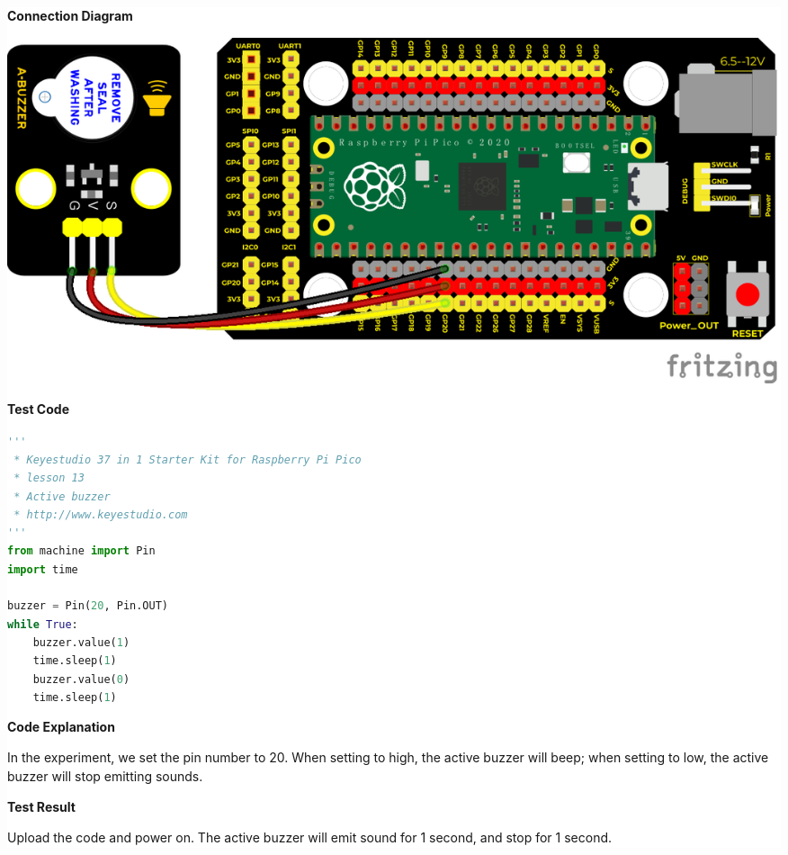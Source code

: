 

**Connection Diagram**

![](./media/e816661c31698424ee1c710228679e7d.png)

**Test Code**

```python
'''
 * Keyestudio 37 in 1 Starter Kit for Raspberry Pi Pico
 * lesson 13
 * Active buzzer
 * http://www.keyestudio.com
'''
from machine import Pin
import time

buzzer = Pin(20, Pin.OUT)
while True:
    buzzer.value(1)
    time.sleep(1)
    buzzer.value(0)
    time.sleep(1)
```

**Code Explanation**

In the experiment, we set the pin number to 20. When setting to high, the active buzzer will beep; when setting to low, the active buzzer will stop emitting sounds.



**Test Result**

Upload the code and power on. The active buzzer will emit sound for 1 second, and stop for 1 second.
